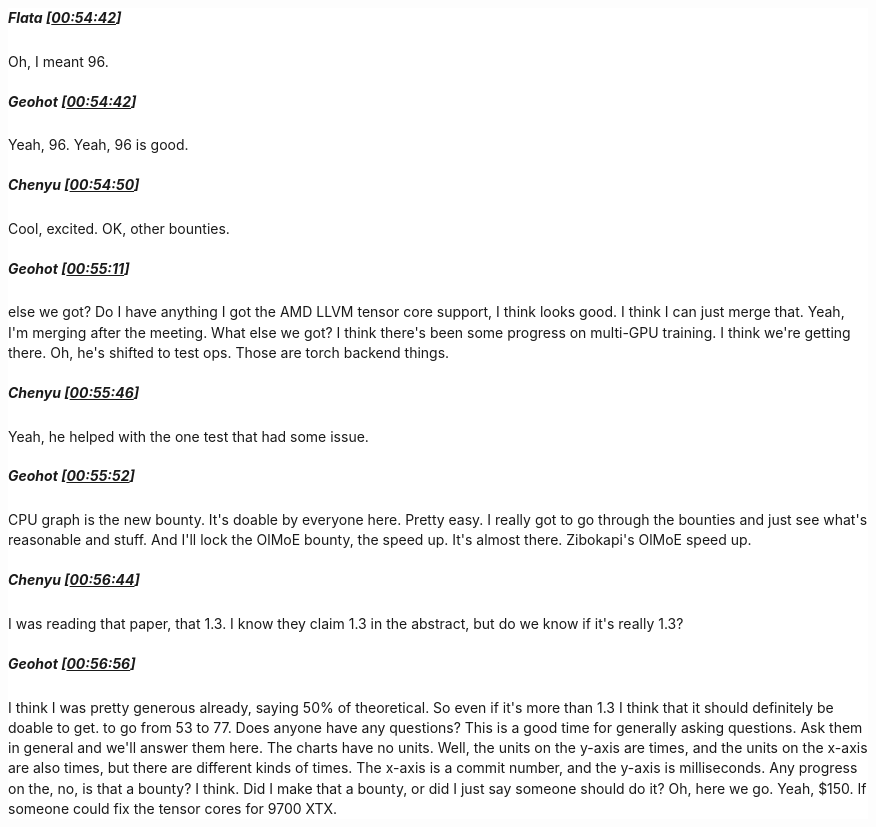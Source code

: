 ##### **Flata** [[00:54:42](https://www.youtube.com/watch?v=7AhKAlaQWNo&t=3282)]
Oh, I meant 96.

##### **Geohot** [[00:54:42](https://www.youtube.com/watch?v=7AhKAlaQWNo&t=3282)]
Yeah, 96.
Yeah, 96 is good.

##### **Chenyu** [[00:54:50](https://www.youtube.com/watch?v=7AhKAlaQWNo&t=3290)]
Cool, excited.
OK, other bounties.

##### **Geohot** [[00:55:11](https://www.youtube.com/watch?v=7AhKAlaQWNo&t=3311)]
else we got?
Do I have anything I got the AMD LLVM tensor core support, I think looks good.
I think I can just merge that.
Yeah, I'm merging after the meeting.
What else we got?
I think there's been some progress on multi-GPU training.
I think we're getting there.
Oh, he's shifted to test ops.
Those are torch backend things.

##### **Chenyu** [[00:55:46](https://www.youtube.com/watch?v=7AhKAlaQWNo&t=3346)]
Yeah, he helped with the one test that had some issue.

##### **Geohot** [[00:55:52](https://www.youtube.com/watch?v=7AhKAlaQWNo&t=3352)]
CPU graph is the new bounty.
It's doable by everyone here.
Pretty easy.
I really got to go through the bounties and just see what's reasonable and stuff.
And I'll lock the OlMoE bounty, the speed up.
It's almost there.
Zibokapi's OlMoE speed up.

##### **Chenyu** [[00:56:44](https://www.youtube.com/watch?v=7AhKAlaQWNo&t=3404)]
I was reading that paper, that 1.3.
I know they claim 1.3 in the abstract, but do we know if it's really 1.3?

##### **Geohot** [[00:56:56](https://www.youtube.com/watch?v=7AhKAlaQWNo&t=3416)]
I think I was pretty generous already, saying 50% of theoretical.
So even if it's more than 1.3
I think that it should definitely be doable to get.
to go from 53 to 77.
Does anyone have any questions?
This is a good time for generally asking questions.
Ask them in general and we'll answer them here.
The charts have no units.
Well, the units on the y-axis are times, and the units on the x-axis are also times, but there are different kinds of times.
The x-axis is a commit number, and the y-axis is milliseconds.
Any progress on the, no, is that a bounty?
I think.
Did I make that a bounty, or did I just say someone should do it?
Oh, here we go.
Yeah, $150.
If someone could fix the tensor cores for 9700 XTX.